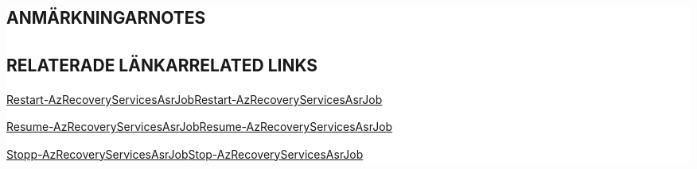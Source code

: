 ## <span data-ttu-id="51291-150">ANMÄRKNINGAR</span><span class="sxs-lookup"><span data-stu-id="51291-150">NOTES</span></span>

## <span data-ttu-id="51291-151">RELATERADE LÄNKAR</span><span class="sxs-lookup"><span data-stu-id="51291-151">RELATED LINKS</span></span>

[<span data-ttu-id="51291-152">Restart-AzRecoveryServicesAsrJob</span><span class="sxs-lookup"><span data-stu-id="51291-152">Restart-AzRecoveryServicesAsrJob</span></span>](./Restart-AzRecoveryServicesAsrJob.md)

[<span data-ttu-id="51291-153">Resume-AzRecoveryServicesAsrJob</span><span class="sxs-lookup"><span data-stu-id="51291-153">Resume-AzRecoveryServicesAsrJob</span></span>](./Resume-AzRecoveryServicesAsrJob.md)

[<span data-ttu-id="51291-154">Stopp-AzRecoveryServicesAsrJob</span><span class="sxs-lookup"><span data-stu-id="51291-154">Stop-AzRecoveryServicesAsrJob</span></span>](./Stop-AzRecoveryServicesAsrJob.md)
